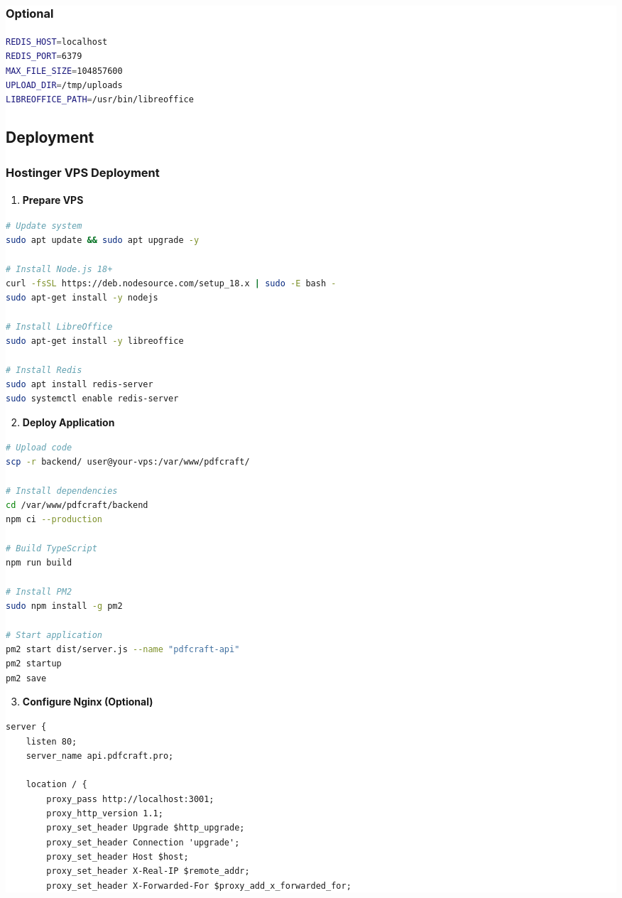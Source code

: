 ### Optional
```bash
REDIS_HOST=localhost
REDIS_PORT=6379
MAX_FILE_SIZE=104857600
UPLOAD_DIR=/tmp/uploads
LIBREOFFICE_PATH=/usr/bin/libreoffice
```

## Deployment

### Hostinger VPS Deployment

1. **Prepare VPS**
```bash
# Update system
sudo apt update && sudo apt upgrade -y

# Install Node.js 18+
curl -fsSL https://deb.nodesource.com/setup_18.x | sudo -E bash -
sudo apt-get install -y nodejs

# Install LibreOffice
sudo apt-get install -y libreoffice

# Install Redis
sudo apt install redis-server
sudo systemctl enable redis-server
```

2. **Deploy Application**
```bash
# Upload code
scp -r backend/ user@your-vps:/var/www/pdfcraft/

# Install dependencies
cd /var/www/pdfcraft/backend
npm ci --production

# Build TypeScript
npm run build

# Install PM2
sudo npm install -g pm2

# Start application
pm2 start dist/server.js --name "pdfcraft-api"
pm2 startup
pm2 save
```

3. **Configure Nginx (Optional)**
```nginx
server {
    listen 80;
    server_name api.pdfcraft.pro;

    location / {
        proxy_pass http://localhost:3001;
        proxy_http_version 1.1;
        proxy_set_header Upgrade $http_upgrade;
        proxy_set_header Connection 'upgrade';
        proxy_set_header Host $host;
        proxy_set_header X-Real-IP $remote_addr;
        proxy_set_header X-Forwarded-For $proxy_add_x_forwarded_for;
```